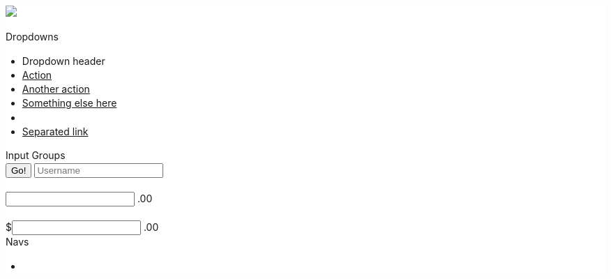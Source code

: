 <img src="http://placehold.it/120x100" class="img-thumbnail"></p>
</div>
</div>
</div>
</div>
<div class="row">
<div class="col-lg-3">
<div class="panel panel-default" id="dropdowns">
<div class="panel-heading">Dropdowns
</div>
<div class="panel-body clearfix">
<div class="dropdown">

<ul class="dropdown-menu" role="menu" aria-labelledby="dropdownMenu" style="display: block; position: static;">
<li class="dropdown-header">Dropdown header</li>
<li class="disabled">
<a tabindex="-1" href="#">Action</a>
</li>
<li>
<a tabindex="-1" href="#">Another action</a>
</li>
<li>
<a tabindex="-1" href="#">Something else here</a>
</li>
<li class="divider"></li>
<li>
<a tabindex="-1" href="#">Separated link</a>
</li>
</ul>
</div>
</div>
</div>
</div>
<div class="col-lg-9">
<div class="panel panel-default" id="input-groups">
<div class="panel-heading">Input Groups
</div>
<div class="panel-body">
<div class="input-group">
<span class="input-group-btn">                <button class="btn btn-default" type="button">Go!</button>              </span><input type="text" class="form-control" placeholder="Username">
</div><br>
<div class="input-group">
<input type="text" class="form-control input-large">
<span class="input-group-addon input-large">.00</span>
</div><br>
<div class="input-group">
<span class="input-group-addon">$</span><input type="text" class="form-control">
<span class="input-group-addon">.00</span>
</div>
</div>
</div>
</div>
</div>
<div class="row">
<div class="col-lg-6">
<div class="panel panel-default" id="navs">
<div class="panel-heading">Navs
</div>
<div class="panel-body clearfix">
<ul class="nav nav-tabs">
<li class="active">